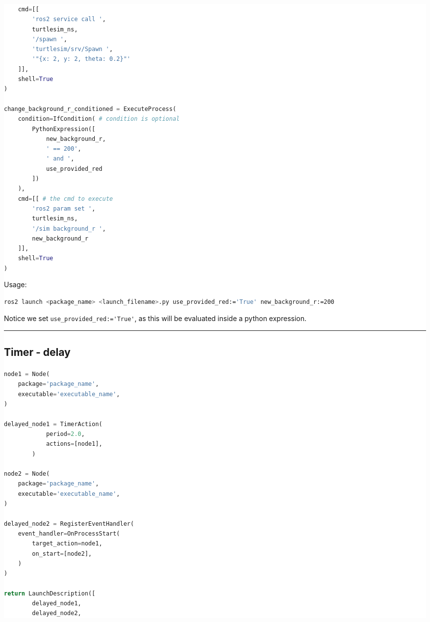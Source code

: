 ```python
    cmd=[[
        'ros2 service call ',
        turtlesim_ns,
        '/spawn ',
        'turtlesim/srv/Spawn ',
        '"{x: 2, y: 2, theta: 0.2}"'
    ]],
    shell=True
)

change_background_r_conditioned = ExecuteProcess(
    condition=IfCondition( # condition is optional
        PythonExpression([
            new_background_r,
            ' == 200',
            ' and ',
            use_provided_red
        ])
    ),
    cmd=[[ # the cmd to execute
        'ros2 param set ',
        turtlesim_ns,
        '/sim background_r ',
        new_background_r
    ]],
    shell=True
)
```

Usage:
```bash
ros2 launch <package_name> <launch_filename>.py use_provided_red:='True' new_background_r:=200
```
Notice we set `use_provided_red:='True'`, as this will be evaluated inside a python expression.

---

## Timer - delay
```python
node1 = Node(
    package='package_name',
    executable='executable_name',
)

delayed_node1 = TimerAction(
            period=2.0,
            actions=[node1],
        )

node2 = Node(
    package='package_name',
    executable='executable_name',
)

delayed_node2 = RegisterEventHandler(
    event_handler=OnProcessStart(
        target_action=node1,
        on_start=[node2],
    )
)

return LaunchDescription([
        delayed_node1,
        delayed_node2,
```